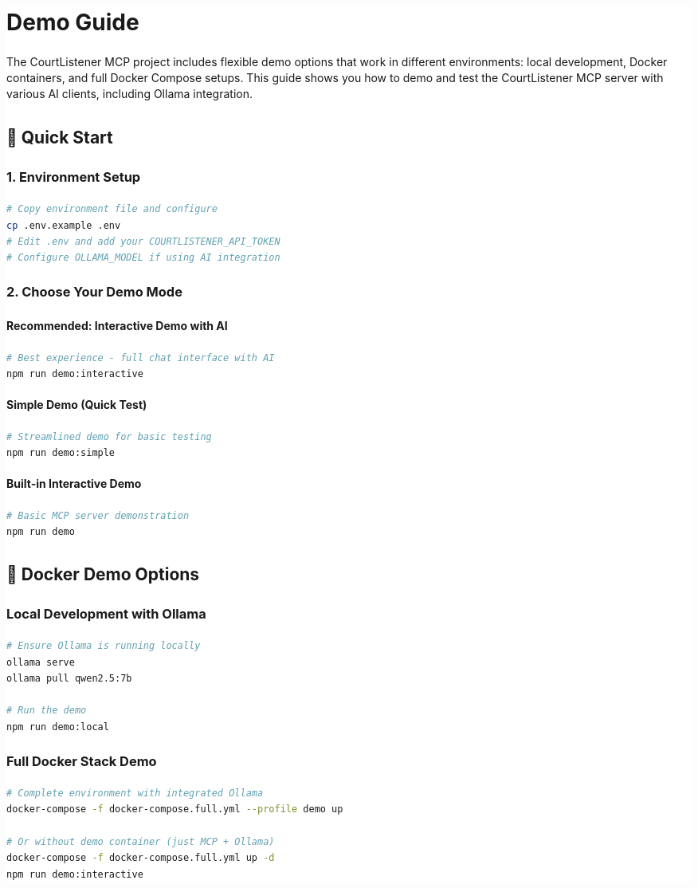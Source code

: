 # Demo Guide

The CourtListener MCP project includes flexible demo options that work in different environments: local development, Docker containers, and full Docker Compose setups. This guide shows you how to demo and test the CourtListener MCP server with various AI clients, including Ollama integration.

## 🚀 Quick Start

### 1. Environment Setup
```bash
# Copy environment file and configure
cp .env.example .env
# Edit .env and add your COURTLISTENER_API_TOKEN
# Configure OLLAMA_MODEL if using AI integration
```

### 2. Choose Your Demo Mode

#### **Recommended**: Interactive Demo with AI
```bash
# Best experience - full chat interface with AI
npm run demo:interactive
```

#### Simple Demo (Quick Test)
```bash
# Streamlined demo for basic testing
npm run demo:simple
```

#### Built-in Interactive Demo
```bash
# Basic MCP server demonstration
npm run demo
```

## 🐳 Docker Demo Options

### Local Development with Ollama
```bash
# Ensure Ollama is running locally
ollama serve
ollama pull qwen2.5:7b

# Run the demo
npm run demo:local
```

### Full Docker Stack Demo
```bash
# Complete environment with integrated Ollama
docker-compose -f docker-compose.full.yml --profile demo up

# Or without demo container (just MCP + Ollama)
docker-compose -f docker-compose.full.yml up -d
npm run demo:interactive
```
